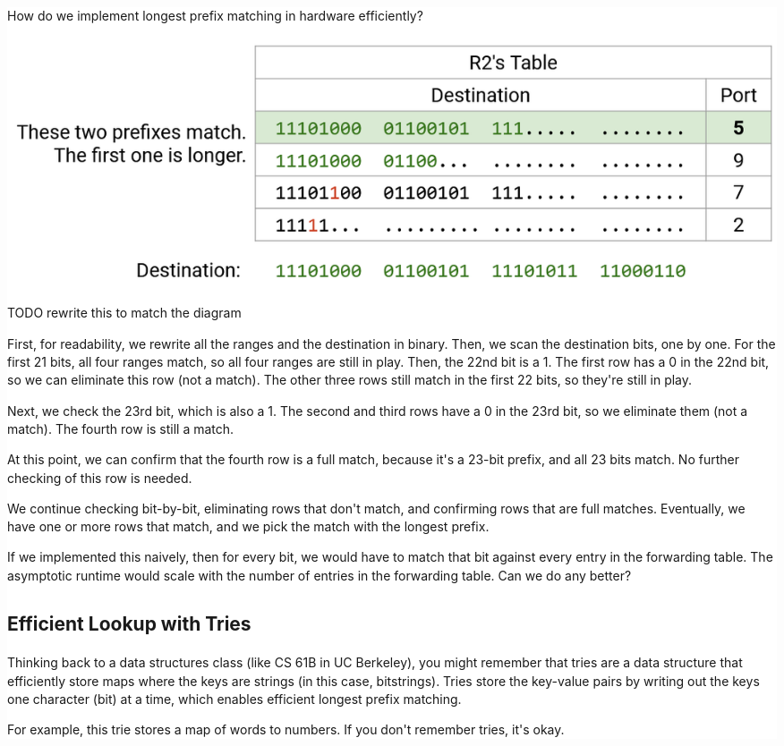 How do we implement longest prefix matching in hardware efficiently?

<img width="900px" src="/assets/routing/2-128-forwarding2.png">

TODO rewrite this to match the diagram

First, for readability, we rewrite all the ranges and the destination in binary. Then, we scan the destination bits, one by one. For the first 21 bits, all four ranges match, so all four ranges are still in play. Then, the 22nd bit is a 1. The first row has a 0 in the 22nd bit, so we can eliminate this row (not a match). The other three rows still match in the first 22 bits, so they're still in play.

Next, we check the 23rd bit, which is also a 1. The second and third rows have a 0 in the 23rd bit, so we eliminate them (not a match). The fourth row is still a match.

At this point, we can confirm that the fourth row is a full match, because it's a 23-bit prefix, and all 23 bits match. No further checking of this row is needed.

We continue checking bit-by-bit, eliminating rows that don't match, and confirming rows that are full matches. Eventually, we have one or more rows that match, and we pick the match with the longest prefix.

If we implemented this naively, then for every bit, we would have to match that bit against every entry in the forwarding table. The asymptotic runtime would scale with the number of entries in the forwarding table. Can we do any better?


## Efficient Lookup with Tries

Thinking back to a data structures class (like CS 61B in UC Berkeley), you might remember that tries are a data structure that efficiently store maps where the keys are strings (in this case, bitstrings). Tries store the key-value pairs by writing out the keys one character (bit) at a time, which enables efficient longest prefix matching.

For example, this trie stores a map of words to numbers. If you don't remember tries, it's okay.
